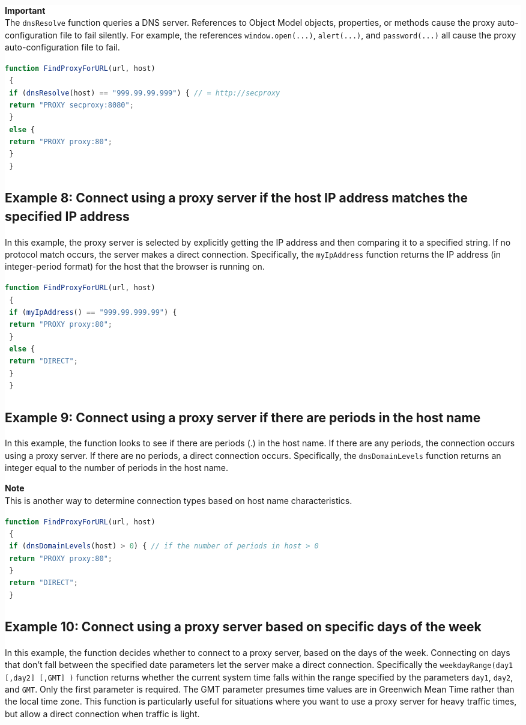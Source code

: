 
**Important** <br>The `dnsResolve` function queries a DNS server. References to Object Model objects, properties, or methods cause the proxy auto-configuration file to fail silently. For example, the references `window.open(...)`, `alert(...)`, and `password(...)` all cause the proxy auto-configuration file to fail.

``` javascript
function FindProxyForURL(url, host)
 {
 if (dnsResolve(host) == "999.99.99.999") { // = http://secproxy
 return "PROXY secproxy:8080";
 }
 else {
 return "PROXY proxy:80";
 }
 }
```
## Example 8: Connect using a proxy server if the host IP address matches the specified IP address
In this example, the proxy server is selected by explicitly getting the IP address and then comparing it to a specified string. If no protocol match occurs, the server makes a direct connection. Specifically, the `myIpAddress` function returns the IP address (in integer-period format) for the host that the browser is running on.

``` javascript
function FindProxyForURL(url, host)
 {
 if (myIpAddress() == "999.99.999.99") { 
 return "PROXY proxy:80";
 }
 else {
 return "DIRECT";
 }
 }
```
## Example 9: Connect using a proxy server if there are periods in the host name
In this example, the function looks to see if there are periods (.) in the host name. If there are any periods, the connection occurs using a proxy server. If there are no periods, a direct connection occurs. Specifically, the `dnsDomainLevels` function returns an integer equal to the number of periods in the host name.

**Note**<br>This is another way to determine connection types based on host name characteristics.

``` javascript
function FindProxyForURL(url, host)
 {
 if (dnsDomainLevels(host) > 0) { // if the number of periods in host > 0
 return "PROXY proxy:80";
 }
 return "DIRECT";
 }
```
## Example 10: Connect using a proxy server based on specific days of the week
In this example, the function decides whether to connect to a proxy server, based on the days of the week. Connecting on days that don’t fall between the specified date parameters let the server make a direct connection. Specifically the `weekdayRange(day1 [,day2] [,GMT] )` function returns whether the current system time falls within the range specified by the parameters `day1`, `day2`, and `GMT`. Only the first parameter is required. The GMT parameter presumes time values are in Greenwich Mean Time rather than the local time zone. This function is particularly useful for situations where you want to use a proxy server for heavy traffic times, but allow a direct connection when traffic is light.
